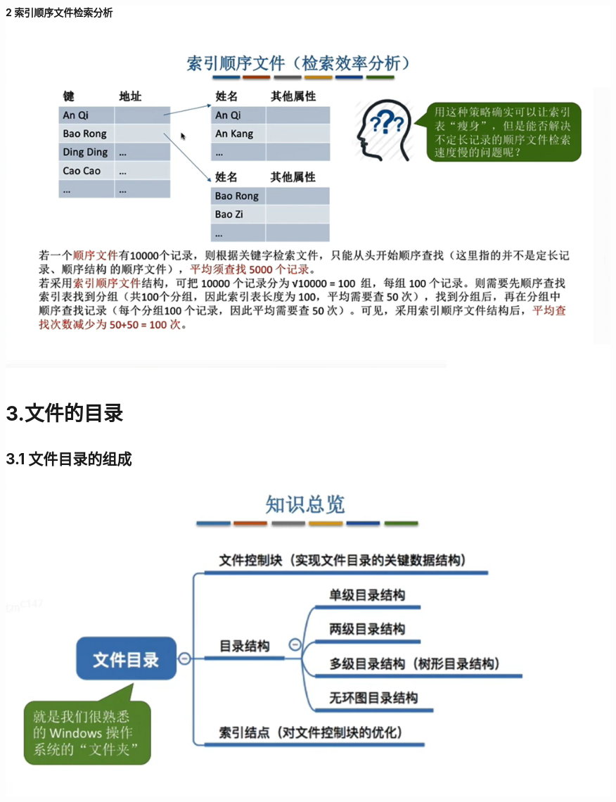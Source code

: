 #### 2 索引顺序文件检索分析

![](img/逻辑结构：索引顺序文件检索分析.png)

# 3.文件的目录

## 3.1 文件目录的组成

![](img/文件目录：知识点分类.png)
